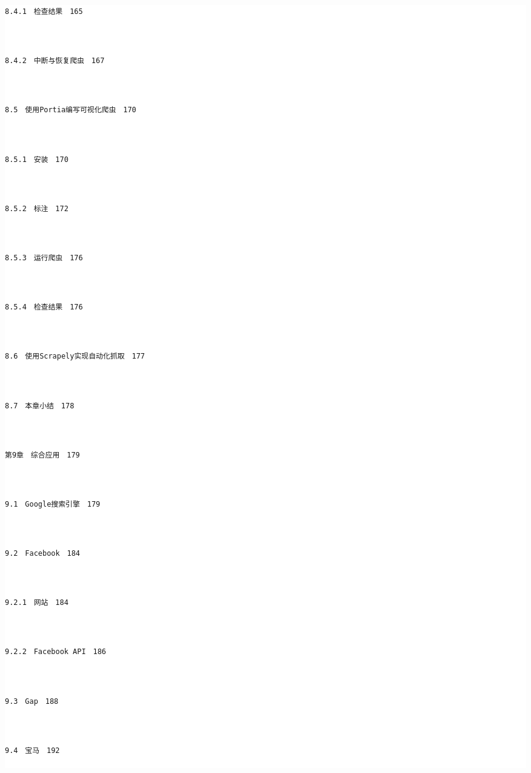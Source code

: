 ```
8.4.1　检查结果　165



8.4.2　中断与恢复爬虫　167



8.5　使用Portia编写可视化爬虫　170



8.5.1　安装　170



8.5.2　标注　172



8.5.3　运行爬虫　176



8.5.4　检查结果　176



8.6　使用Scrapely实现自动化抓取　177



8.7　本章小结　178



第9章　综合应用　179



9.1　Google搜索引擎　179



9.2　Facebook　184



9.2.1　网站　184



9.2.2　Facebook API　186



9.3　Gap　188



9.4　宝马　192


```